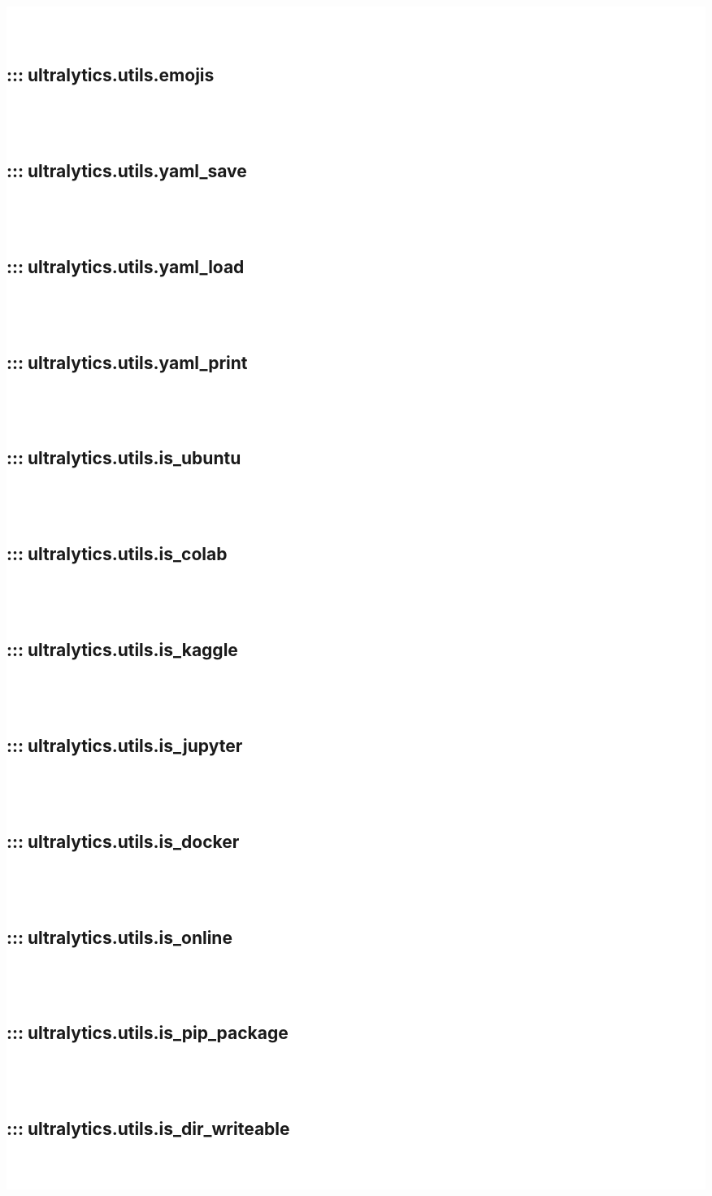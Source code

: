 <br><br>

## ::: ultralytics.utils.emojis

<br><br>

## ::: ultralytics.utils.yaml_save

<br><br>

## ::: ultralytics.utils.yaml_load

<br><br>

## ::: ultralytics.utils.yaml_print

<br><br>

## ::: ultralytics.utils.is_ubuntu

<br><br>

## ::: ultralytics.utils.is_colab

<br><br>

## ::: ultralytics.utils.is_kaggle

<br><br>

## ::: ultralytics.utils.is_jupyter

<br><br>

## ::: ultralytics.utils.is_docker

<br><br>

## ::: ultralytics.utils.is_online

<br><br>

## ::: ultralytics.utils.is_pip_package

<br><br>

## ::: ultralytics.utils.is_dir_writeable

<br><br>
